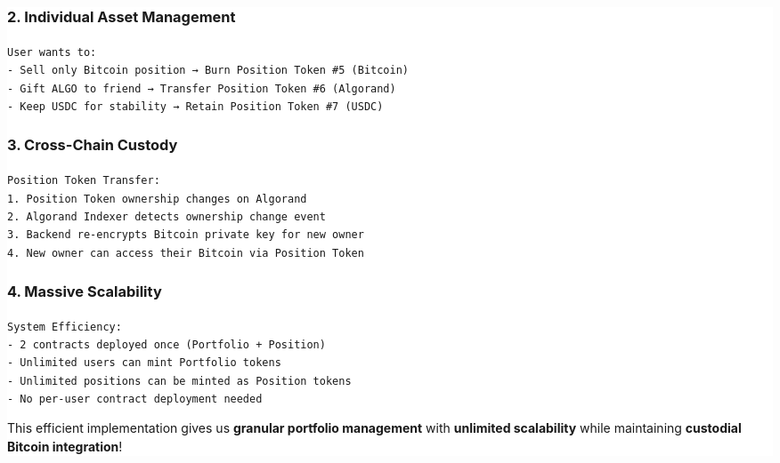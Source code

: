 ### 2. **Individual Asset Management**
```
User wants to:
- Sell only Bitcoin position → Burn Position Token #5 (Bitcoin)
- Gift ALGO to friend → Transfer Position Token #6 (Algorand)  
- Keep USDC for stability → Retain Position Token #7 (USDC)
```

### 3. **Cross-Chain Custody**
```
Position Token Transfer:
1. Position Token ownership changes on Algorand
2. Algorand Indexer detects ownership change event
3. Backend re-encrypts Bitcoin private key for new owner
4. New owner can access their Bitcoin via Position Token
```

### 4. **Massive Scalability**
```
System Efficiency:
- 2 contracts deployed once (Portfolio + Position)
- Unlimited users can mint Portfolio tokens
- Unlimited positions can be minted as Position tokens
- No per-user contract deployment needed
```

This efficient implementation gives us **granular portfolio management** with **unlimited scalability** while maintaining **custodial Bitcoin integration**!